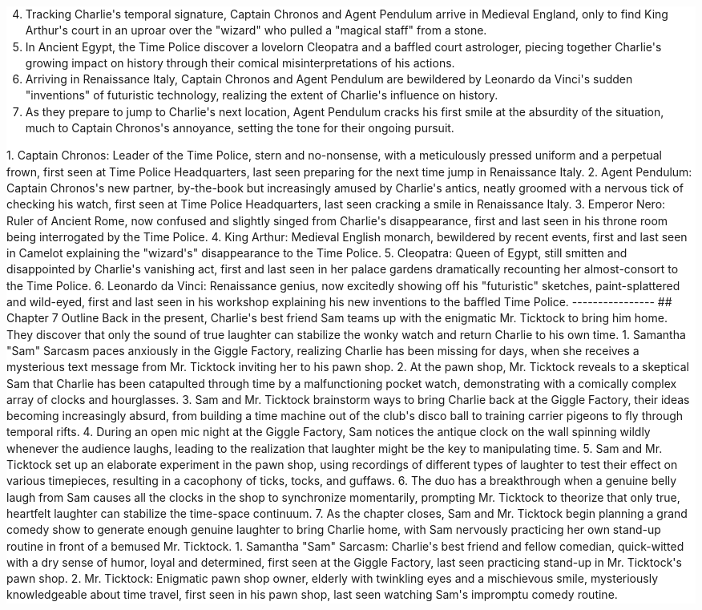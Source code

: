 4. Tracking Charlie's temporal signature, Captain Chronos and Agent Pendulum arrive in Medieval England, only to find King Arthur's court in an uproar over the "wizard" who pulled a "magical staff" from a stone.
5. In Ancient Egypt, the Time Police discover a lovelorn Cleopatra and a baffled court astrologer, piecing together Charlie's growing impact on history through their comical misinterpretations of his actions.
6. Arriving in Renaissance Italy, Captain Chronos and Agent Pendulum are bewildered by Leonardo da Vinci's sudden "inventions" of futuristic technology, realizing the extent of Charlie's influence on history.
7. As they prepare to jump to Charlie's next location, Agent Pendulum cracks his first smile at the absurdity of the situation, much to Captain Chronos's annoyance, setting the tone for their ongoing pursuit.
</events>
<characters>1. Captain Chronos: Leader of the Time Police, stern and no-nonsense, with a meticulously pressed uniform and a perpetual frown, first seen at Time Police Headquarters, last seen preparing for the next time jump in Renaissance Italy.
2. Agent Pendulum: Captain Chronos's new partner, by-the-book but increasingly amused by Charlie's antics, neatly groomed with a nervous tick of checking his watch, first seen at Time Police Headquarters, last seen cracking a smile in Renaissance Italy.
3. Emperor Nero: Ruler of Ancient Rome, now confused and slightly singed from Charlie's disappearance, first and last seen in his throne room being interrogated by the Time Police.
4. King Arthur: Medieval English monarch, bewildered by recent events, first and last seen in Camelot explaining the "wizard's" disappearance to the Time Police.
5. Cleopatra: Queen of Egypt, still smitten and disappointed by Charlie's vanishing act, first and last seen in her palace gardens dramatically recounting her almost-consort to the Time Police.
6. Leonardo da Vinci: Renaissance genius, now excitedly showing off his "futuristic" sketches, paint-splattered and wild-eyed, first and last seen in his workshop explaining his new inventions to the baffled Time Police.</characters>
----------------
## Chapter 7 Outline
<synopsis>Back in the present, Charlie's best friend Sam teams up with the enigmatic Mr. Ticktock to bring him home. They discover that only the sound of true laughter can stabilize the wonky watch and return Charlie to his own time.</synopsis>
<events>
1. Samantha "Sam" Sarcasm paces anxiously in the Giggle Factory, realizing Charlie has been missing for days, when she receives a mysterious text message from Mr. Ticktock inviting her to his pawn shop.
2. At the pawn shop, Mr. Ticktock reveals to a skeptical Sam that Charlie has been catapulted through time by a malfunctioning pocket watch, demonstrating with a comically complex array of clocks and hourglasses.
3. Sam and Mr. Ticktock brainstorm ways to bring Charlie back at the Giggle Factory, their ideas becoming increasingly absurd, from building a time machine out of the club's disco ball to training carrier pigeons to fly through temporal rifts.
4. During an open mic night at the Giggle Factory, Sam notices the antique clock on the wall spinning wildly whenever the audience laughs, leading to the realization that laughter might be the key to manipulating time.
5. Sam and Mr. Ticktock set up an elaborate experiment in the pawn shop, using recordings of different types of laughter to test their effect on various timepieces, resulting in a cacophony of ticks, tocks, and guffaws.
6. The duo has a breakthrough when a genuine belly laugh from Sam causes all the clocks in the shop to synchronize momentarily, prompting Mr. Ticktock to theorize that only true, heartfelt laughter can stabilize the time-space continuum.
7. As the chapter closes, Sam and Mr. Ticktock begin planning a grand comedy show to generate enough genuine laughter to bring Charlie home, with Sam nervously practicing her own stand-up routine in front of a bemused Mr. Ticktock.
</events>
<characters>1. Samantha "Sam" Sarcasm: Charlie's best friend and fellow comedian, quick-witted with a dry sense of humor, loyal and determined, first seen at the Giggle Factory, last seen practicing stand-up in Mr. Ticktock's pawn shop.
2. Mr. Ticktock: Enigmatic pawn shop owner, elderly with twinkling eyes and a mischievous smile, mysteriously knowledgeable about time travel, first seen in his pawn shop, last seen watching Sam's impromptu comedy routine.